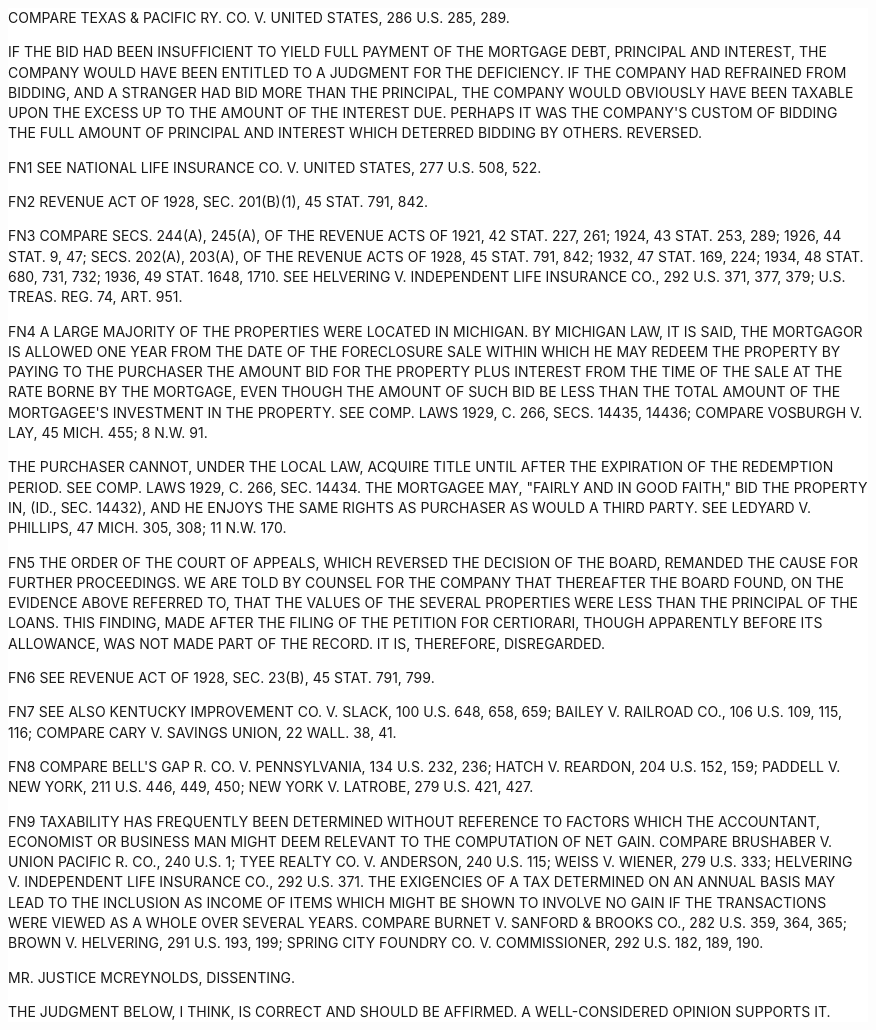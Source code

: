 COMPARE TEXAS & PACIFIC RY. CO. V. UNITED STATES, 286 U.S. 285, 289.

IF THE BID HAD BEEN INSUFFICIENT TO YIELD FULL PAYMENT OF THE MORTGAGE DEBT, PRINCIPAL AND INTEREST, THE COMPANY WOULD HAVE BEEN ENTITLED TO A JUDGMENT FOR THE DEFICIENCY.  IF THE COMPANY HAD REFRAINED FROM BIDDING, AND A STRANGER HAD BID MORE THAN THE PRINCIPAL, THE COMPANY WOULD OBVIOUSLY HAVE BEEN TAXABLE UPON THE EXCESS UP TO THE AMOUNT OF THE INTEREST DUE.  PERHAPS IT WAS THE COMPANY'S CUSTOM OF BIDDING THE FULL AMOUNT OF PRINCIPAL AND INTEREST WHICH DETERRED BIDDING BY OTHERS.  REVERSED.

FN1  SEE NATIONAL LIFE INSURANCE CO. V. UNITED STATES, 277 U.S. 508, 522.

FN2  REVENUE ACT OF 1928, SEC. 201(B)(1), 45 STAT. 791, 842.

FN3  COMPARE SECS. 244(A), 245(A), OF THE REVENUE ACTS OF 1921, 42 STAT. 227, 261; 1924, 43 STAT. 253, 289; 1926, 44 STAT. 9, 47; SECS. 202(A), 203(A), OF THE REVENUE ACTS OF 1928, 45 STAT. 791, 842; 1932, 47 STAT. 169, 224; 1934, 48 STAT. 680, 731, 732; 1936, 49 STAT. 1648, 1710.  SEE HELVERING V. INDEPENDENT LIFE INSURANCE CO., 292 U.S. 371, 377, 379; U.S. TREAS. REG. 74, ART. 951.

FN4  A LARGE MAJORITY OF THE PROPERTIES WERE LOCATED IN MICHIGAN.  BY MICHIGAN LAW, IT IS SAID, THE MORTGAGOR IS ALLOWED ONE YEAR FROM THE DATE OF THE FORECLOSURE SALE WITHIN WHICH HE MAY REDEEM THE PROPERTY BY PAYING TO THE PURCHASER THE AMOUNT BID FOR THE PROPERTY PLUS INTEREST FROM THE TIME OF THE SALE AT THE RATE BORNE BY THE MORTGAGE, EVEN THOUGH THE AMOUNT OF SUCH BID BE LESS THAN THE TOTAL AMOUNT OF THE MORTGAGEE'S INVESTMENT IN THE PROPERTY.  SEE COMP. LAWS 1929, C. 266, SECS. 14435, 14436; COMPARE VOSBURGH V. LAY, 45 MICH. 455; 8 N.W. 91.

THE PURCHASER CANNOT, UNDER THE LOCAL LAW, ACQUIRE TITLE UNTIL AFTER THE EXPIRATION OF THE REDEMPTION PERIOD.  SEE COMP. LAWS 1929, C. 266, SEC. 14434.  THE MORTGAGEE MAY, "FAIRLY AND IN GOOD FAITH," BID THE PROPERTY IN, (ID., SEC. 14432), AND HE ENJOYS THE SAME RIGHTS AS PURCHASER AS WOULD A THIRD PARTY.  SEE LEDYARD V. PHILLIPS, 47 MICH. 305, 308; 11 N.W. 170.

FN5  THE ORDER OF THE COURT OF APPEALS, WHICH REVERSED THE DECISION OF THE BOARD, REMANDED THE CAUSE FOR FURTHER PROCEEDINGS.  WE ARE TOLD BY COUNSEL FOR THE COMPANY THAT THEREAFTER THE BOARD FOUND, ON THE EVIDENCE ABOVE REFERRED TO, THAT THE VALUES OF THE SEVERAL PROPERTIES WERE LESS THAN THE PRINCIPAL OF THE LOANS.  THIS FINDING, MADE AFTER THE FILING OF THE PETITION FOR CERTIORARI, THOUGH APPARENTLY BEFORE ITS ALLOWANCE, WAS NOT MADE PART OF THE RECORD.  IT IS, THEREFORE, DISREGARDED.

FN6  SEE REVENUE ACT OF 1928, SEC. 23(B), 45 STAT. 791, 799.

FN7  SEE ALSO KENTUCKY IMPROVEMENT CO. V. SLACK, 100 U.S. 648, 658, 659; BAILEY V. RAILROAD CO., 106 U.S. 109, 115, 116; COMPARE CARY V. SAVINGS UNION, 22 WALL.  38, 41.

FN8  COMPARE BELL'S GAP R. CO. V. PENNSYLVANIA, 134 U.S. 232, 236; HATCH V. REARDON, 204 U.S. 152, 159; PADDELL V. NEW YORK, 211 U.S. 446, 449, 450; NEW YORK V. LATROBE, 279 U.S. 421, 427.

FN9  TAXABILITY HAS FREQUENTLY BEEN DETERMINED WITHOUT REFERENCE TO FACTORS WHICH THE ACCOUNTANT, ECONOMIST OR BUSINESS MAN MIGHT DEEM RELEVANT TO THE COMPUTATION OF NET GAIN.  COMPARE BRUSHABER V. UNION PACIFIC R. CO., 240 U.S. 1; TYEE REALTY CO. V. ANDERSON, 240 U.S. 115; WEISS V. WIENER, 279 U.S. 333; HELVERING V. INDEPENDENT LIFE INSURANCE CO., 292 U.S. 371.  THE EXIGENCIES OF A TAX DETERMINED ON AN ANNUAL BASIS MAY LEAD TO THE INCLUSION AS INCOME OF ITEMS WHICH MIGHT BE SHOWN TO INVOLVE NO GAIN IF THE TRANSACTIONS WERE VIEWED AS A WHOLE OVER SEVERAL YEARS.  COMPARE BURNET V. SANFORD & BROOKS CO., 282 U.S. 359, 364, 365; BROWN V. HELVERING, 291 U.S. 193, 199; SPRING CITY FOUNDRY CO. V. COMMISSIONER, 292 U.S. 182, 189, 190.

MR. JUSTICE MCREYNOLDS, DISSENTING.

THE JUDGMENT BELOW, I THINK, IS CORRECT AND SHOULD BE AFFIRMED.  A WELL-CONSIDERED OPINION SUPPORTS IT.
